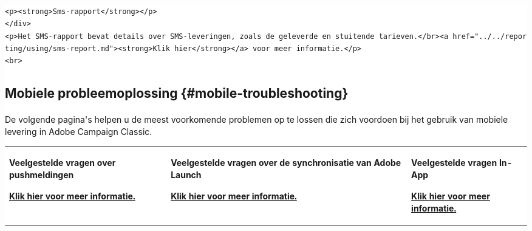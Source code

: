     <p><strong>Sms-rapport</strong></p>
    </div>
    <p>Het SMS-rapport bevat details over SMS-leveringen, zoals de geleverde en stuitende tarieven.</br><a href="../../reporting/using/sms-report.md"><strong>Klik hier</strong></a> voor meer informatie.</p>
    <br>
  </td>
</tr>
</table>

## Mobiele probleemoplossing {#mobile-troubleshooting}

De volgende pagina&#39;s helpen u de meest voorkomende problemen op te lossen die zich voordoen bij het gebruik van mobiele levering in Adobe Campaign Classic.

<table style="table-layout:fixed">
<tr>
  <td>
    <div>
    <p><strong>Veelgestelde vragen over pushmeldingen</strong></p>
    </div>
    <p><a href="../../channels/using/about-push-notifications.md#push-faq"><strong>Klik hier voor meer informatie.</p>
  </td>
  <td>
    <div>
    <p><strong>Veelgestelde vragen over de synchronisatie van Adobe Launch</strong></p>
    </div>
    <p><a href="../../channels/using/in-app-faq.md"><strong>Klik hier voor meer informatie.</p>
  </td>
  <td>
    <div>
    <p><strong>Veelgestelde vragen In-App</strong></p>
    </div>
    <p><a href="../../administration/using/syncwithlaunch-faq.md"><strong>Klik hier voor meer informatie.</p>
  </td>
</tr>
</table>
